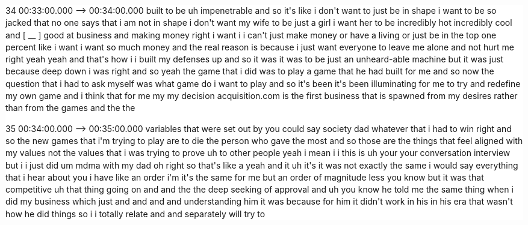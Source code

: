 34
00:33:00.000 --> 00:34:00.000
built to be uh impenetrable
and so it's like i don't want to just be
in shape i want to be so jacked that no
one says that i am not in shape i don't
want my wife to be just a girl i want
her to be incredibly hot incredibly cool
and [ __ ] good at business and making
money right i want i i can't just make
money or have a living or just be in the
top one percent like i want i want so
much money and the real reason is
because i just want everyone to leave me
alone and not hurt me right yeah yeah
and that's how i i built my defenses up
and so it was it was to be just an
unheard-able machine but it was just
because deep down i was right and so
yeah the game that i did was to play a
game that he had built for me
and so now
the question that i had to ask myself
was what game do i want to play and so
it's been it's been illuminating for me
to try and redefine my own game and i
think that for me my my decision
acquisition.com is the first business
that is spawned from
my desires
rather than from the games and the the

35
00:34:00.000 --> 00:35:00.000
variables that were set out by you could
say society dad whatever
that i had to win right and so the new
games that i'm trying to play are to die
the person who gave the most and so
those are the things that feel aligned
with my values not the values that i was
trying to prove
uh
to other people
yeah i mean i i this is uh
your your conversation interview but i i
just did um mdma with my dad oh right so
that's like a yeah and it uh
it's it was not exactly the same i would
say everything that i hear about you i
have like an order i'm it's the same for
me but an order of magnitude less you
know but it was that competitive
uh
that thing going on and and the the deep
seeking of approval and uh you know he
told me the same thing when i did my
business which just and and and and
understanding him it was because for him
it didn't work in his in his era that
wasn't how he did things so i i totally
relate and and separately will try to
